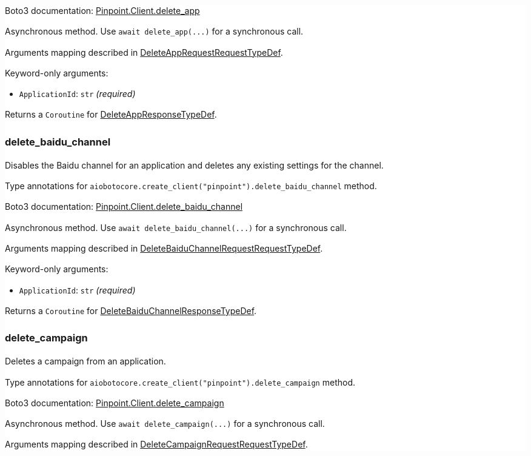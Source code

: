 Boto3 documentation:
[Pinpoint.Client.delete_app](https://boto3.amazonaws.com/v1/documentation/api/latest/reference/services/pinpoint.html#Pinpoint.Client.delete_app)

Asynchronous method. Use `await delete_app(...)` for a synchronous call.

Arguments mapping described in
[DeleteAppRequestRequestTypeDef](./type_defs.md#deleteapprequestrequesttypedef).

Keyword-only arguments:

- `ApplicationId`: `str` *(required)*

Returns a `Coroutine` for
[DeleteAppResponseTypeDef](./type_defs.md#deleteappresponsetypedef).

<a id="delete_baidu_channel"></a>

### delete_baidu_channel

Disables the Baidu channel for an application and deletes any existing settings
for the channel.

Type annotations for
`aiobotocore.create_client("pinpoint").delete_baidu_channel` method.

Boto3 documentation:
[Pinpoint.Client.delete_baidu_channel](https://boto3.amazonaws.com/v1/documentation/api/latest/reference/services/pinpoint.html#Pinpoint.Client.delete_baidu_channel)

Asynchronous method. Use `await delete_baidu_channel(...)` for a synchronous
call.

Arguments mapping described in
[DeleteBaiduChannelRequestRequestTypeDef](./type_defs.md#deletebaiduchannelrequestrequesttypedef).

Keyword-only arguments:

- `ApplicationId`: `str` *(required)*

Returns a `Coroutine` for
[DeleteBaiduChannelResponseTypeDef](./type_defs.md#deletebaiduchannelresponsetypedef).

<a id="delete_campaign"></a>

### delete_campaign

Deletes a campaign from an application.

Type annotations for `aiobotocore.create_client("pinpoint").delete_campaign`
method.

Boto3 documentation:
[Pinpoint.Client.delete_campaign](https://boto3.amazonaws.com/v1/documentation/api/latest/reference/services/pinpoint.html#Pinpoint.Client.delete_campaign)

Asynchronous method. Use `await delete_campaign(...)` for a synchronous call.

Arguments mapping described in
[DeleteCampaignRequestRequestTypeDef](./type_defs.md#deletecampaignrequestrequesttypedef).
